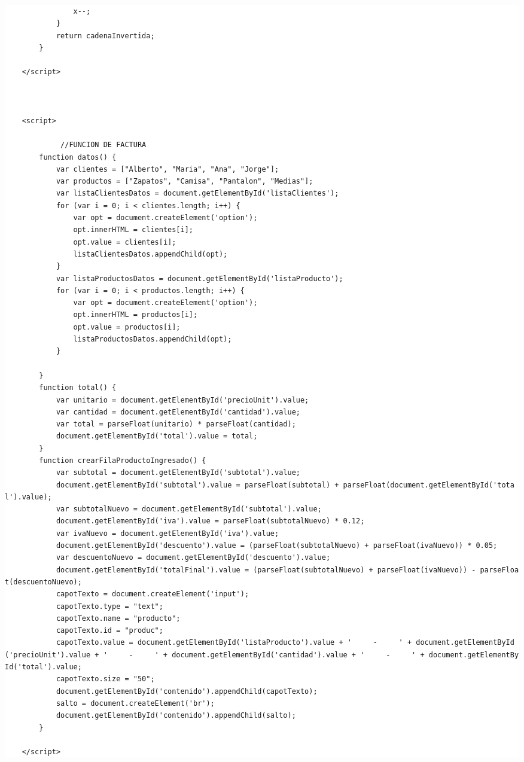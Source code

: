                     x--;
                }
                return cadenaInvertida;
            }

        </script>
        
        
        
        <script>
            
                 //FUNCION DE FACTURA
            function datos() {
                var clientes = ["Alberto", "Maria", "Ana", "Jorge"];
                var productos = ["Zapatos", "Camisa", "Pantalon", "Medias"];
                var listaClientesDatos = document.getElementById('listaClientes');
                for (var i = 0; i < clientes.length; i++) {
                    var opt = document.createElement('option');
                    opt.innerHTML = clientes[i];
                    opt.value = clientes[i];
                    listaClientesDatos.appendChild(opt);
                }
                var listaProductosDatos = document.getElementById('listaProducto');
                for (var i = 0; i < productos.length; i++) {
                    var opt = document.createElement('option');
                    opt.innerHTML = productos[i];
                    opt.value = productos[i];
                    listaProductosDatos.appendChild(opt);
                }

            }
            function total() {
                var unitario = document.getElementById('precioUnit').value;
                var cantidad = document.getElementById('cantidad').value;
                var total = parseFloat(unitario) * parseFloat(cantidad);
                document.getElementById('total').value = total;
            }
            function crearFilaProductoIngresado() {
                var subtotal = document.getElementById('subtotal').value;
                document.getElementById('subtotal').value = parseFloat(subtotal) + parseFloat(document.getElementById('total').value);
                var subtotalNuevo = document.getElementById('subtotal').value;
                document.getElementById('iva').value = parseFloat(subtotalNuevo) * 0.12;
                var ivaNuevo = document.getElementById('iva').value;
                document.getElementById('descuento').value = (parseFloat(subtotalNuevo) + parseFloat(ivaNuevo)) * 0.05;
                var descuentoNuevo = document.getElementById('descuento').value;
                document.getElementById('totalFinal').value = (parseFloat(subtotalNuevo) + parseFloat(ivaNuevo)) - parseFloat(descuentoNuevo);
                capotTexto = document.createElement('input');
                capotTexto.type = "text";
                capotTexto.name = "producto";
                capotTexto.id = "produc";
                capotTexto.value = document.getElementById('listaProducto').value + '     -     ' + document.getElementById('precioUnit').value + '     -     ' + document.getElementById('cantidad').value + '     -     ' + document.getElementById('total').value;
                capotTexto.size = "50";
                document.getElementById('contenido').appendChild(capotTexto);
                salto = document.createElement('br');
                document.getElementById('contenido').appendChild(salto);
            }

        </script>

